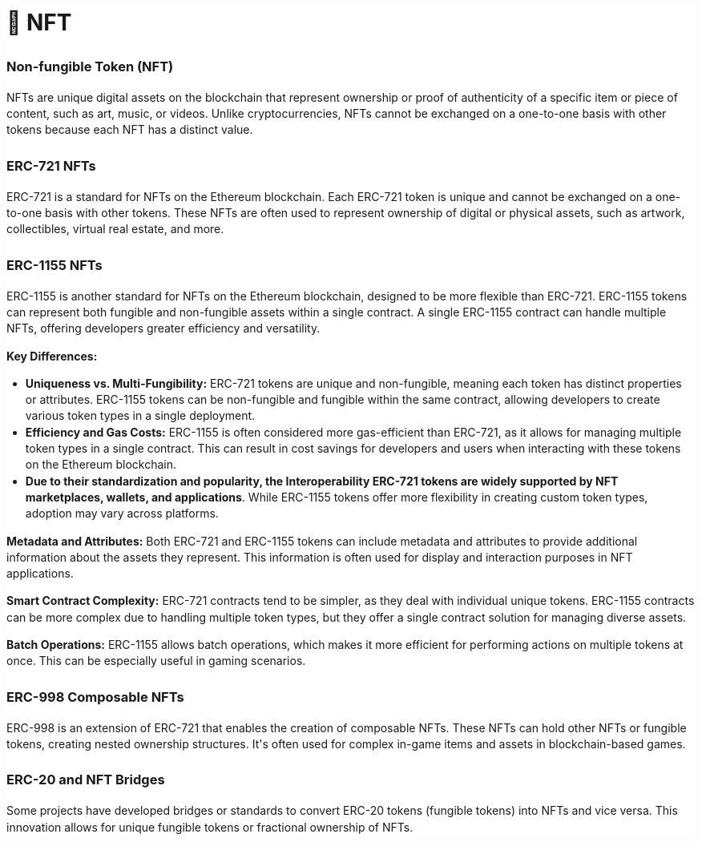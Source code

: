 # 🎱 NFT

### **Non-fungible Token (NFT)**

NFTs are unique digital assets on the blockchain that represent ownership or proof of authenticity of a specific item or piece of content, such as art, music, or videos. Unlike cryptocurrencies, NFTs cannot be exchanged on a one-to-one basis with other tokens because each NFT has a distinct value.

### **ERC-721 NFTs**

ERC-721 is a standard for NFTs on the Ethereum blockchain. Each ERC-721 token is unique and cannot be exchanged on a one-to-one basis with other tokens. These NFTs are often used to represent ownership of digital or physical assets, such as artwork, collectibles, virtual real estate, and more.

### **ERC-1155 NFTs**

ERC-1155 is another standard for NFTs on the Ethereum blockchain, designed to be more flexible than ERC-721. ERC-1155 tokens can represent both fungible and non-fungible assets within a single contract. A single ERC-1155 contract can handle multiple NFTs, offering developers greater efficiency and versatility.

**Key Differences:**

* **Uniqueness vs. Multi-Fungibility:** ERC-721 tokens are unique and non-fungible, meaning each token has distinct properties or attributes. ERC-1155 tokens can be non-fungible and fungible within the same contract, allowing developers to create various token types in a single deployment.
* &#x20;**Efficiency and Gas Costs:** ERC-1155 is often considered more gas-efficient than ERC-721, as it allows for managing multiple token types in a single contract. This can result in cost savings for developers and users when interacting with these tokens on the Ethereum blockchain.
* **Due to their standardization and popularity, the Interoperability ERC-721 tokens are widely supported by NFT marketplaces, wallets, and applications**. While ERC-1155 tokens offer more flexibility in creating custom token types, adoption may vary across platforms.

**Metadata and Attributes:** Both ERC-721 and ERC-1155 tokens can include metadata and attributes to provide additional information about the assets they represent. This information is often used for display and interaction purposes in NFT applications.

**Smart Contract Complexity:** ERC-721 contracts tend to be simpler, as they deal with individual unique tokens. ERC-1155 contracts can be more complex due to handling multiple token types, but they offer a single contract solution for managing diverse assets.

**Batch Operations:** ERC-1155 allows batch operations, which makes it more efficient for performing actions on multiple tokens at once. This can be especially useful in gaming scenarios.

### **ERC-998 Composable NFTs**

ERC-998 is an extension of ERC-721 that enables the creation of composable NFTs. These NFTs can hold other NFTs or fungible tokens, creating nested ownership structures. It's often used for complex in-game items and assets in blockchain-based games.

### **ERC-20 and NFT Bridges**

Some projects have developed bridges or standards to convert ERC-20 tokens (fungible tokens) into NFTs and vice versa. This innovation allows for unique fungible tokens or fractional ownership of NFTs.
